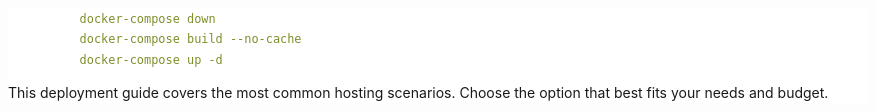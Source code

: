 ```yaml
          docker-compose down
          docker-compose build --no-cache
          docker-compose up -d
```

This deployment guide covers the most common hosting scenarios. Choose the option that best fits your needs and budget. 